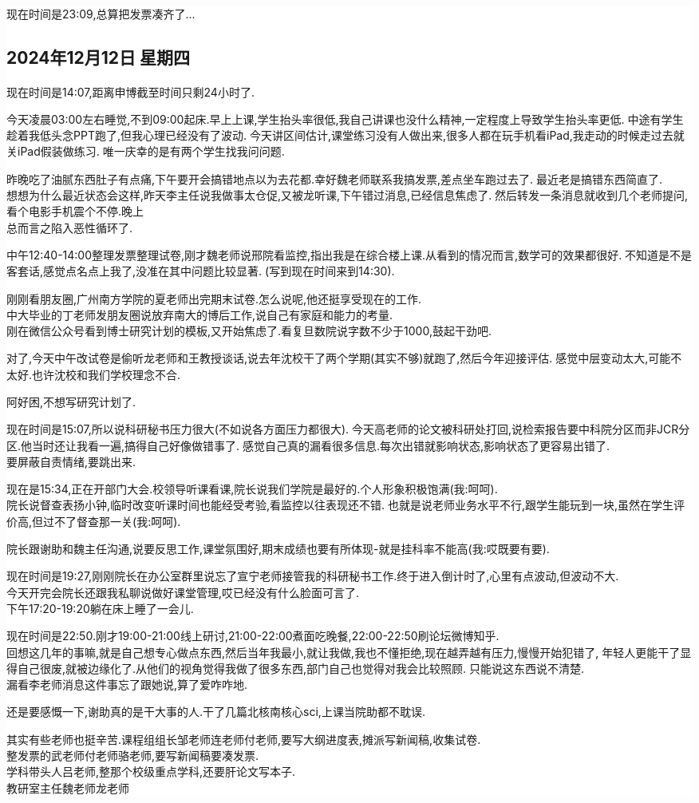 现在时间是23:09,总算把发票凑齐了...

## 2024年12月12日 星期四

现在时间是14:07,距离申博截至时间只剩24小时了.

今天凌晨03:00左右睡觉,不到09:00起床.早上上课,学生抬头率很低,我自己讲课也没什么精神,一定程度上导致学生抬头率更低.
中途有学生趁着我低头念PPT跑了,但我心理已经没有了波动.
今天讲区间估计,课堂练习没有人做出来,很多人都在玩手机看iPad,我走动的时候走过去就关iPad假装做练习.
唯一庆幸的是有两个学生找我问问题.

昨晚吃了油腻东西肚子有点痛,下午要开会搞错地点以为去花都.幸好魏老师联系我搞发票,差点坐车跑过去了.
最近老是搞错东西简直了.  
想想为什么最近状态会这样,昨天李主任说我做事太仓促,又被龙听课,下午错过消息,已经信息焦虑了.
然后转发一条消息就收到几个老师提问,看个电影手机震个不停.晚上  
总而言之陷入恶性循环了.

中午12:40-14:00整理发票整理试卷,刚才魏老师说邢院看监控,指出我是在综合楼上课.从看到的情况而言,数学可的效果都很好.
不知道是不是客套话,感觉点名点上我了,没准在其中问题比较显著.
(写到现在时间来到14:30).

刚刚看朋友圈,广州南方学院的夏老师出完期末试卷.怎么说呢,他还挺享受现在的工作.  
中大毕业的丁老师发朋友圈说放弃南大的博后工作,说自己有家庭和能力的考量.  
刚在微信公众号看到博士研究计划的模板,又开始焦虑了.看复旦数院说字数不少于1000,鼓起干劲吧.

对了,今天中午改试卷是偷听龙老师和王教授谈话,说去年沈校干了两个学期(其实不够)就跑了,然后今年迎接评估.
感觉中层变动太大,可能不太好.也许沈校和我们学校理念不合.

阿好困,不想写研究计划了.

现在时间是15:07,所以说科研秘书压力很大(不如说各方面压力都很大).
今天高老师的论文被科研处打回,说检索报告要中科院分区而非JCR分区.他当时还让我看一遍,搞得自己好像做错事了.
感觉自己真的漏看很多信息.每次出错就影响状态,影响状态了更容易出错了.  
要屏蔽自责情绪,要跳出来.

现在是15:34,正在开部门大会.校领导听课看课,院长说我们学院是最好的.个人形象积极饱满(我:呵呵).  
院长说督查表扬小钟,临时改变听课时间也能经受考验,看监控以往表现还不错.
也就是说老师业务水平不行,跟学生能玩到一块,虽然在学生评价高,但过不了督查那一关(我:呵呵).

院长跟谢助和魏主任沟通,说要反思工作,课堂氛围好,期末成绩也要有所体现-就是挂科率不能高(我:哎既要有要).

现在时间是19:27,刚刚院长在办公室群里说忘了宣宁老师接管我的科研秘书工作.终于进入倒计时了,心里有点波动,但波动不大.  
今天开完会院长还跟我私聊说做好课堂管理,哎已经没有什么脸面可言了.  
下午17:20-19:20躺在床上睡了一会儿.

现在时间是22:50.刚才19:00-21:00线上研讨,21:00-22:00煮面吃晚餐,22:00-22:50刷论坛微博知乎.  
回想这几年的事嘛,就是自己想专心做点东西,然后当年我最小,就让我做,我也不懂拒绝,现在越弄越有压力,慢慢开始犯错了,
年轻人更能干了显得自己很废,就被边缘化了.从他们的视角觉得我做了很多东西,部门自己也觉得对我会比较照顾.
只能说这东西说不清楚.  
漏看李老师消息这件事忘了跟她说,算了爱咋咋地.

还是要感慨一下,谢助真的是干大事的人.干了几篇北核南核心sci,上课当院助都不耽误.

其实有些老师也挺辛苦.课程组组长邹老师连老师付老师,要写大纲进度表,摊派写新闻稿,收集试卷.  
整发票的武老师付老师骆老师,要写新闻稿要凑发票.  
学科带头人吕老师,整那个校级重点学科,还要肝论文写本子.  
教研室主任魏老师龙老师
